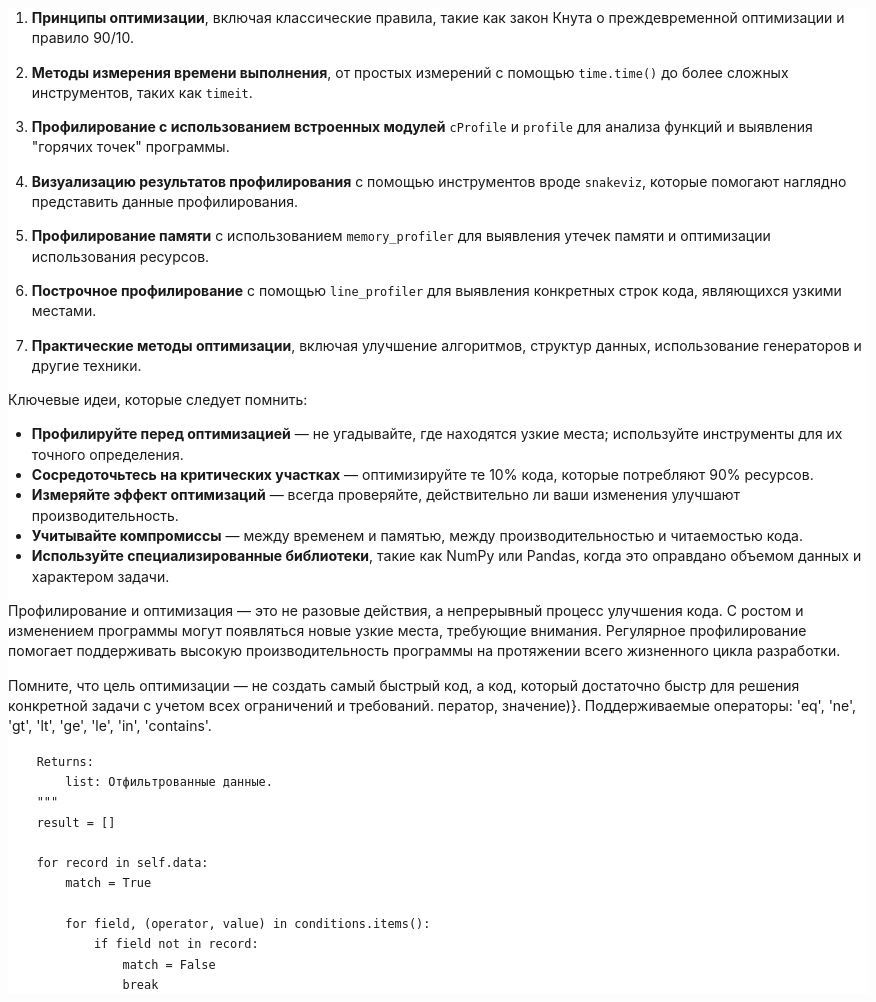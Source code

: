 1. **Принципы оптимизации**, включая классические правила, такие как закон Кнута о преждевременной оптимизации и правило 90/10.

2. **Методы измерения времени выполнения**, от простых измерений с помощью `time.time()` до более сложных инструментов, таких как `timeit`.

3. **Профилирование с использованием встроенных модулей** `cProfile` и `profile` для анализа функций и выявления "горячих точек" программы.

4. **Визуализацию результатов профилирования** с помощью инструментов вроде `snakeviz`, которые помогают наглядно представить данные профилирования.

5. **Профилирование памяти** с использованием `memory_profiler` для выявления утечек памяти и оптимизации использования ресурсов.

6. **Построчное профилирование** с помощью `line_profiler` для выявления конкретных строк кода, являющихся узкими местами.

7. **Практические методы оптимизации**, включая улучшение алгоритмов, структур данных, использование генераторов и другие техники.

Ключевые идеи, которые следует помнить:

- **Профилируйте перед оптимизацией** — не угадывайте, где находятся узкие места; используйте инструменты для их точного определения.
- **Сосредоточьтесь на критических участках** — оптимизируйте те 10% кода, которые потребляют 90% ресурсов.
- **Измеряйте эффект оптимизаций** — всегда проверяйте, действительно ли ваши изменения улучшают производительность.
- **Учитывайте компромиссы** — между временем и памятью, между производительностью и читаемостью кода.
- **Используйте специализированные библиотеки**, такие как NumPy или Pandas, когда это оправдано объемом данных и характером задачи.

Профилирование и оптимизация — это не разовые действия, а непрерывный процесс улучшения кода. С ростом и изменением программы могут появляться новые узкие места, требующие внимания. Регулярное профилирование помогает поддерживать высокую производительность программы на протяжении всего жизненного цикла разработки.

Помните, что цель оптимизации — не создать самый быстрый код, а код, который достаточно быстр для решения конкретной задачи с учетом всех ограничений и требований.
ператор, значение)}.
                Поддерживаемые операторы: 'eq', 'ne', 'gt', 'lt', 'ge', 'le', 'in', 'contains'.
        
        Returns:
            list: Отфильтрованные данные.
        """
        result = []
        
        for record in self.data:
            match = True
            
            for field, (operator, value) in conditions.items():
                if field not in record:
                    match = False
                    break
                